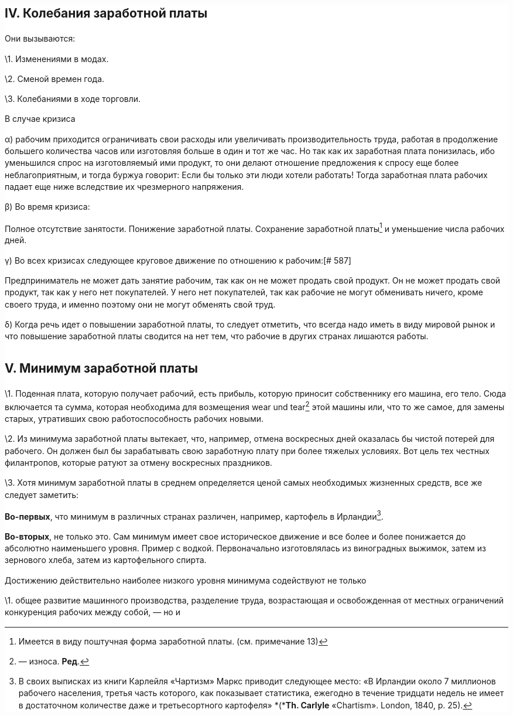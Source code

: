 ## IV. Колебания заработной платы

Они вызываются:

\1.     Изменениями в модах.

\2.     Сменой времен года.

\3.     Колебаниями в ходе торговли.

В случае кризиса

α) рабочим приходится ограничивать свои расходы или увеличивать производительность труда, работая в продолжение большего количества часов или изготовляя больше в один и тот же час. Но так как их заработная плата понизилась, ибо уменьшился спрос на изготовляемый ими продукт, то они делают отношение предложения к спросу еще более неблагоприятным, и тогда буржуа говорит: Если бы только эти люди хотели работать! Тогда заработная плата рабочих падает еще ниже вследствие их чрезмерного напряжения.

β) Во время кризиса:

Полное отсутствие занятости. Понижение заработной платы. Сохранение заработной платы[^26] и уменьшение числа рабочих дней.

[^26]: Имеется в виду поштучная форма заработной платы. (см. примечание 13)

γ) Во всех кризисах следующее круговое движение по отношению к рабочим:[# 587]

Предприниматель не может дать занятие рабочим, так как он не может продать свой продукт. Он не может продать свой продукт, так как у него нет покупателей. У него нет покупателей, так как рабочие не могут обменивать ничего, кроме своего труда, и именно поэтому они не могут обменять свой труд.

δ) Когда речь идет о повышении заработной платы, то следует отметить, что всегда надо иметь в виду мировой рынок и что повышение заработной платы сводится на нет тем, что рабочие в других странах лишаются работы.

## V. Минимум заработной платы

\1.     Поденная плата, которую получает рабочий, есть прибыль, которую приносит собственнику его машина, его тело. Сюда включается та сумма, которая необходима для возмещения wear und tear[^27] этой машины или, что то же самое, для замены старых, утративших свою работоспособность рабочих новыми.

[^27]: — износа. **Ред**.

\2.     Из минимума заработной платы вытекает, что, например, отмена воскресных дней оказалась бы чистой потерей для рабочего. Он должен был бы зарабатывать свою заработную плату при более тяжелых условиях. Вот цель тех честных филантропов, которые ратуют за отмену воскресных праздников.

\3.     Хотя минимум заработной платы в среднем определяется ценой самых необходимых жизненных средств, все же следует заметить:

**Во-первых**, что минимум в различных странах различен, например, картофель в Ирландии[^28].

[^28]: В своих выписках из книги Карлейля «Чартизм» Маркс приводит следующее место: «В Ирландии около 7 миллионов рабочего населения, третья часть которого, как показывает статистика, ежегодно в течение тридцати недель не имеет в достаточном количе­стве даже и третьесортного картофеля» *(***Th. Carlyle** «Chartism». London, 1840, р. 25).

**Во-вторых**, не только это. Сам минимум имеет свое историческое движение и все более и более понижается до абсолютно наименьшего уровня. Пример с водкой. Первоначально изготовлялась из виноградных выжимок, затем из зернового хлеба, затем из картофельного спирта.

Достижению действительно наиболее низкого уровня минимума содействуют не только

\1.     общее развитие машинного производства, разделение труда, возрастающая и освобожденная от местных ограничений конкуренция рабочих между собой, — но и


[^1]: «**Заработная плата**» — рукопись К. Маркса, непосредственно связанная с его незаконченной работой «Наемный труд и капитал» (см. настоящее издание с. 91) и дополняющая эту последнюю.    Рукопись под названием «Заработная плата», хранившаяся в архиве германской социал-демократии, была впервые опублико­вана лишь в 1924 г. на русском языке в журнале «Социалистическое хозяйство», а в 1925 г. на языке оригинала в журнале «Unterr dem Banner des Marxismus». Надпись на обложке найденной рукописи («Брюссель, декабрь 1847 г.»), наличие краткого резюме того, что «уже было изложено», форма изложения и само содержание руко­писи дают основание предполагать, что «Заработная плата» пред­ставляет собой подготовительный набросок Маркса для последней или для ряда последних лекций, которые он читал во второй поло­вине декабря 1847 г. на собраниях Немецкого рабочего общества в Брюсселе. Это подтверждается также и тем, что во время ее написания Маркс, как об этом свидетельствует его пометка в тексте рукописи, уже готовился к своей известной «Речи о свободе торговли», произнесенной 9 января 1848 г. на публичном собрании брюссельской Демократической ассоциации.    В рукописи «Заработная плата», как и в статьях, опублико­ванных в «Neue Rheinische Zeitung», речь идет о продаже рабо­чим капиталисту своего труда, а не о продаже рабочей силы, как в более поздних экономических работах Маркса.
[^2]: — ткачи, работающие на ручных станках. **Ред**.
[^3]: Данные о продолжительности рабочего дня и численности ткачей взяты Марксом из книги Карлейля «Чартизм», где говорится следующее: «Полмиллиона ткачей, работающих на ручных станках по 15 часов ежедневно, тем не менее постоянно не в состоянии обеспечить себе в достаточном количестве самой простой пищи» (**Th. Carlyle** «Chartism». London, 1840, р. 31).
[^4]: Речь Боуринга приводится в книге: **W. Atkinson**. «Principles of Political Economy». London, 1840, рр. 36–38 (**У. Аткинсон**. «Основы политической экономии». Лондон, 1840, с. 36–38).
[^5]: Выдержка из выступления Боуринга в палате общин использована Марксом в его речи о свободе торговли, произнесенной 9 января 1848 г. на публичном собрании брюссельской Демократической ассоциации (см. Соч. Маркса и Энгельса, 2-е издание, т. 4, с. 412–414).
[^6]: — заработной платы. **Ред**.
[^7]: Маркс имеет в виду следующее высказывание Карлейля по поводу английских законов о бедных: «Если нищих сделать несчастными, они неизбежно будут погибать массами. Вот секрет, известный всем истребителям крыс: заделайте щели в амбарах, создайте непрерывное мяуканье, тревогу, заставьте действо­вать крысоловки — и ваши «chargeable labourers» [обременяющие общество бедняки] исчезнут, будут искоренены. Более быстрый способ — мышьяк и, пожалуй, более гуманный...» **Th. Carlyle** «Chartism». London, 1840, р. 17 (**Т. Карлейль**. «Чартизм». Лондон, 1840, с. 17).
[^8]: — квалифицированным трудом. **Ред**.
[^9]: — возместить износ машин. **Ред**.
[^10]: **J. R. M'Culloch**. «The Principles of Political Economy». Edinburgh, 1825, р. 319 (**Дж. Р. Мак-Куллох**. «Основы политической экономии». Эдинбург, 1825, с. 319).
[^11]: **J. Wade**. «History of the Middle and Working Classes». 3rd. ed., London, 1835, р. 125 (**Дж. Уэйд**. «История среднего и рабочего классов». 3-е изд., Лондон, 1835, с. 125).
[^13]: Имеется в виду поштучная форма заработной платы (см. **Дж. Уэйд**. Цит. соч., с. 267).
[^14]: — профессиональных объединений. **Ред**.
[^15]: — перемещение. **Ред**.
[^16]: **Trucksystem** — система оплаты товарами. Баббедж по этому поводу пишет: «Там, где рабочие получают плату продуктами или вынуждены покупать в лавке хозяина, — там в отношении их совершается много несправедливости, и результатом является боль­шая нищета». «Слишком велик соблазн для хозяина — во время депрессии снизить действительно выплачиваемую заработную плату (путем повышения цен на товары в своей лавке), не уменьшая ее номинального размера, — чтобы он мог этому противостоять». **Ch. Babbage**. «On the Economy of Machinery and Manufactures». 2nd. ed., London, 1832, р. 304 (**Ч. Баббедж**. «Об экономической природе машин и фабрик». 2-е изд., Лондон, 1832, с. 304).
[^17]: **A. Ure**. «Philosophic des manufactures, ou Economie industrielle». Т. I, Bruxelles, 1836, pp. 34, 35 (**Э. Юр**. «Философия фабрики, или Промышленная экономия». Т. I, Брюссель, 1836, с. 34, 35).
[^18]: **P. Rossi**. «Cours d'economie politique». Bruxelles, 1843, pp. 369, 370 (**П. Росси**. «Курс политической экономии». Брюссель, 1843, с. 369, 370).
[^19]: — компаньон. **Ред**.
[^20]: — содержание. **Ред**.
[^21]: **A. Cherbuliez**. «Riche ou Pauvre». Paris — Geneve, 1840, pp. 103 — 104, 105, 109 (**А. Шербюлье**. «Богатый или бедный». Париж — Женева, 1840, с. 103—104, 105, 109).
[^22]: **J.F. Bray**. «Labour's Wrongs and Labour's Remedy». Leeds, 1839, pp. 152, 153 (**Дж. Ф. Брей**. «Несправедливости в отношении труда и средства к их устранению». Лидс, 1839, с. 152, 153).
[^23]: См. К. Маркс, Ф. Энгельс, Соч., 2-е изд., т. 6, с. 592–597. **Ред**.
[^24]: — лавочники. **Ред**.
[^25]: — решительно все эксплуатируют его еще раз. **Ред**.
[^29]: Имеется в виду война немецкого народа против наполеоновского господства в 1813—1815 годах.
[^30]: Здесь в рукописи вписано: «Пауперизм». **Ред**.
[^31]: Эта фраза написана Марксом на полях рукописи. **Ред**.
[^32]: Непереводимая игра слов: «...und das Verhältnis der Arbeiterzahl im Verhältnis zu den Produktivkräften ist relativ unendlich mehr Mißverhältnis geworden». **Ред**.
[^33]: Это место не вполне ясно сформулировано в рукописи: «um das oben angedeutete Mißverhältnis auszugleichen, muß es in geometrischer Proportion vergrößert werden und um es nahher in Zeiten der Krise zu readjustieren, wird es noch mehr vergrößert». **Ред**.
[^34]: — работные дома. **Ред**.
[^35]: Здесь в рукописи вписаны следующие слова: «Национальные отношения, классовая борьба, отношения собственности». **Ред**.